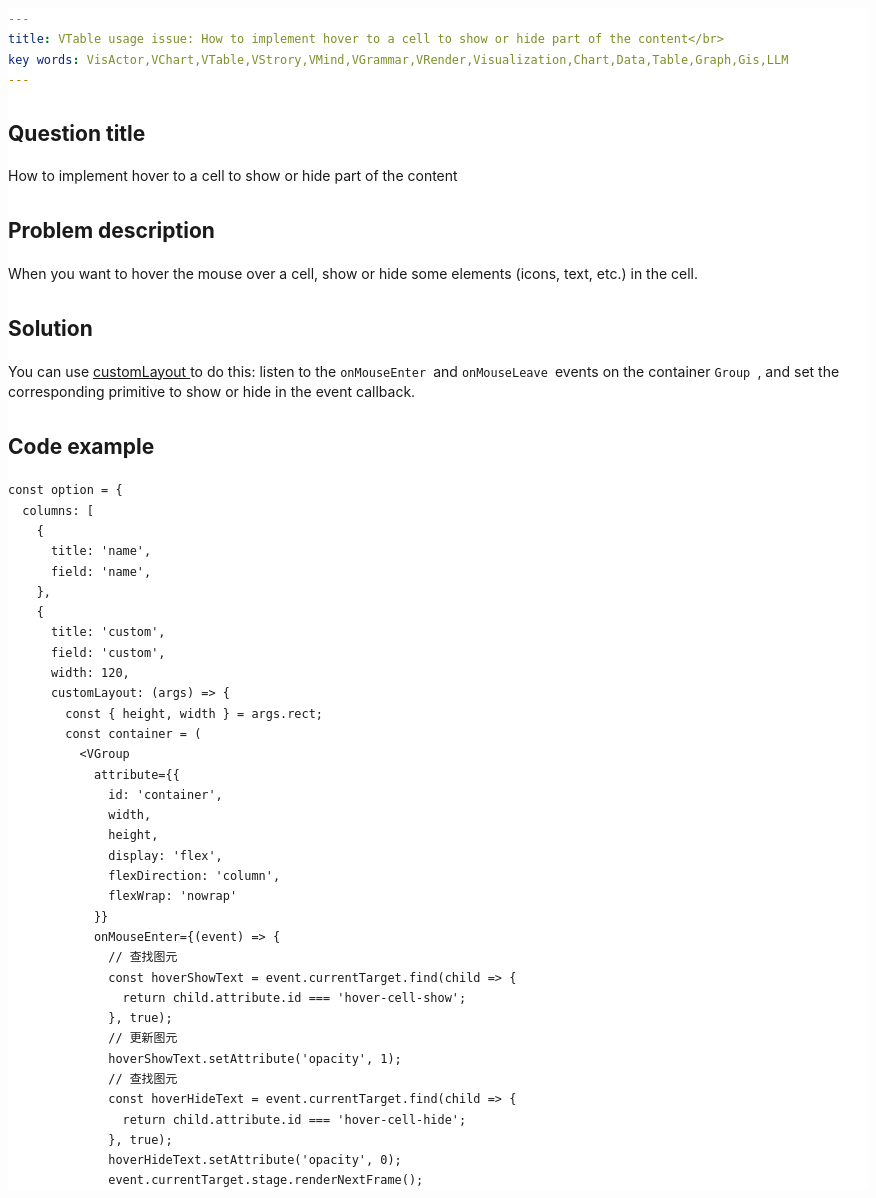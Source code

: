 ```yaml
---
title: VTable usage issue: How to implement hover to a cell to show or hide part of the content</br>
key words: VisActor,VChart,VTable,VStrory,VMind,VGrammar,VRender,Visualization,Chart,Data,Table,Graph,Gis,LLM
---
```

## Question title

How to implement hover to a cell to show or hide part of the content</br>


## Problem description

When you want to hover the mouse over a cell, show or hide some elements (icons, text, etc.) in the cell.</br>


## Solution

You can use [customLayout ](https%3A%2F%2Fwww.visactor.io%2Fvtable%2Fguide%2Fcustom_define%2Fcustom_layout)to do this: listen to the `onMouseEnter `and `onMouseLeave `events on the container `Group `, and set the corresponding primitive to show or hide in the event callback.</br>


## Code example

```
const option = {
  columns: [
    {
      title: 'name',
      field: 'name',
    },
    {
      title: 'custom',
      field: 'custom',
      width: 120,
      customLayout: (args) => {
        const { height, width } = args.rect;
        const container = (
          <VGroup
            attribute={{
              id: 'container',
              width,
              height,
              display: 'flex',
              flexDirection: 'column',
              flexWrap: 'nowrap'
            }}
            onMouseEnter={(event) => {
              // 查找图元
              const hoverShowText = event.currentTarget.find(child => {
                return child.attribute.id === 'hover-cell-show';
              }, true);
              // 更新图元
              hoverShowText.setAttribute('opacity', 1);
              // 查找图元
              const hoverHideText = event.currentTarget.find(child => {
                return child.attribute.id === 'hover-cell-hide';
              }, true);
              hoverHideText.setAttribute('opacity', 0);
              event.currentTarget.stage.renderNextFrame();
```